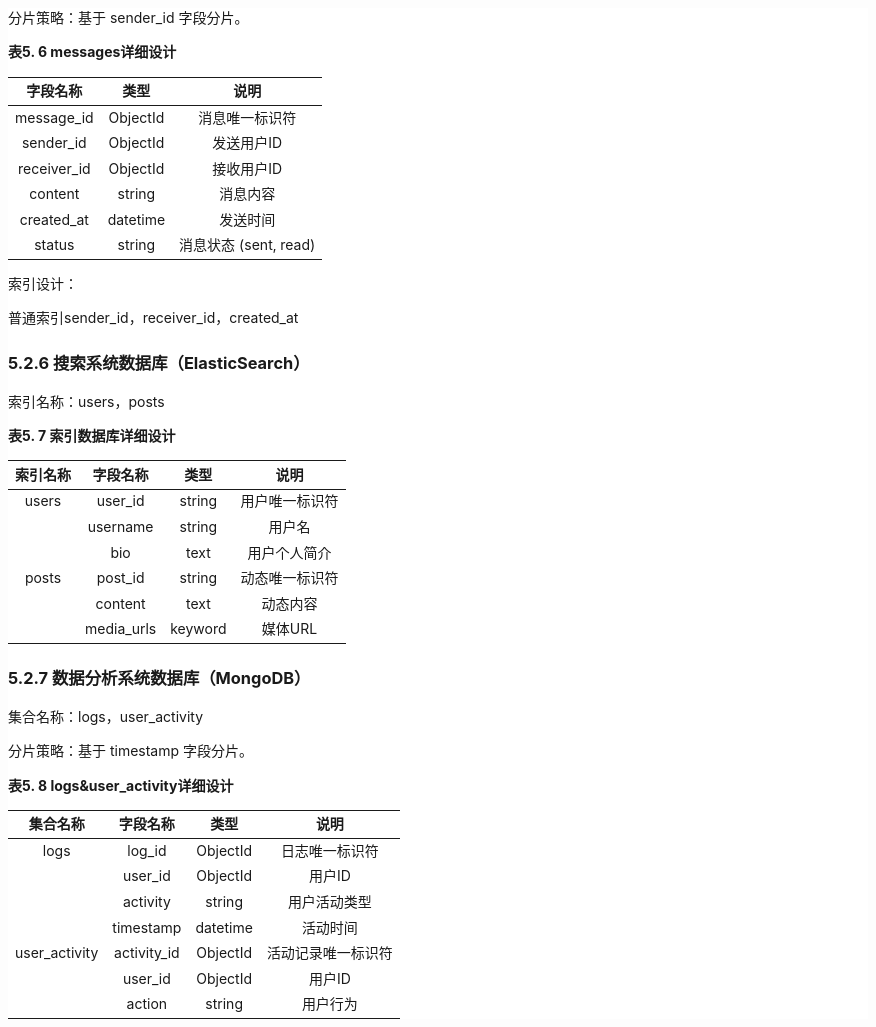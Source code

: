 分片策略：基于 sender\_id 字段分片。

**表5. 6 messages详细设计**

|**字段名称**|**类型**|**说明**|
| :-: | :-: | :-: |
|message\_id|ObjectId|消息唯一标识符|
|sender\_id|ObjectId|发送用户ID|
|receiver\_id|ObjectId|接收用户ID|
|content|string|消息内容|
|created\_at|datetime|发送时间|
|status|string|消息状态 (sent, read)|

索引设计：

普通索引sender\_id，receiver\_id，created\_at
### <a name="_toc182297834"></a>**5.2.6 搜索系统数据库（ElasticSearch）**
索引名称：users，posts

**表5. 7 索引数据库详细设计**

|**索引名称**|**字段名称**|**类型**|**说明**|
| :-: | :-: | :-: | :-: |
|users|user\_id|string|用户唯一标识符|
||username|string|用户名|
||bio|text|用户个人简介|
|posts|post\_id|string|动态唯一标识符|
||content|text|动态内容|
||media\_urls|keyword|媒体URL|

### <a name="_toc182297835"></a>**5.2.7 数据分析系统数据库（MongoDB）**
集合名称：logs，user\_activity

分片策略：基于 timestamp 字段分片。

**表5. 8 logs&user\_activity详细设计**

|**集合名称**|**字段名称**|**类型**|**说明**|
| :-: | :-: | :-: | :-: |
|logs|log\_id|ObjectId|日志唯一标识符|
||user\_id|ObjectId|用户ID|
||activity|string|用户活动类型|
||timestamp|datetime|活动时间|
|user\_activity|activity\_id|ObjectId|活动记录唯一标识符|
||user\_id|ObjectId|用户ID|
||action|string|用户行为|